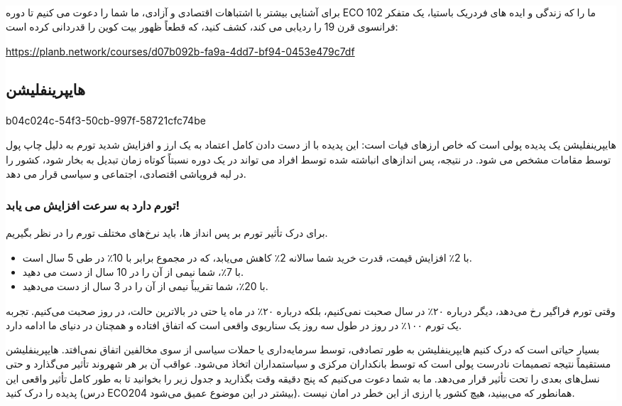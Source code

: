 
برای آشنایی بیشتر با اشتباهات اقتصادی و آزادی، ما شما را دعوت می کنیم تا دوره ECO 102 ما را که زندگی و ایده های فردریک باستیا، یک متفکر فرانسوی قرن 19 را ردیابی می کند، کشف کنید، که قطعاً ظهور بیت کوین را قدردانی کرده است:

https://planb.network/courses/d07b092b-fa9a-4dd7-bf94-0453e479c7df
## هایپرینفلیشن

<chapterId>b04c024c-54f3-50cb-997f-58721cfc74be</chapterId>

هایپرینفلیشن یک پدیده پولی است که خاص ارزهای فیات است: این پدیده با از دست دادن کامل اعتماد به یک ارز و افزایش شدید تورم به دلیل چاپ پول توسط مقامات مشخص می شود. در نتیجه، پس اندازهای انباشته شده توسط افراد می تواند در یک دوره نسبتاً کوتاه زمان تبدیل به بخار شود، کشور را در لبه فروپاشی اقتصادی، اجتماعی و سیاسی قرار می دهد.

### تورم دارد به سرعت افزایش می یابد!

برای درک تأثیر تورم بر پس انداز ها، باید نرخ‌های مختلف تورم را در نظر بگیریم.


- با 2٪ افزایش قیمت، قدرت خرید شما سالانه 2٪ کاهش می‌یابد، که در مجموع برابر با 10٪ در طی 5 سال است.
- با 7٪، شما نیمی از آن را در 10 سال از دست می دهید.
- با 20٪، شما تقریباً نیمی از آن را در 3 سال از دست می‌دهید.

وقتی تورم فراگیر رخ می‌دهد، دیگر درباره ۲۰٪ در سال صحبت نمی‌کنیم، بلکه درباره ۲۰٪ در ماه یا حتی در بالاترین حالت، در روز صحبت می‌کنیم. تجربه یک تورم ۱۰۰٪ در روز در طول سه روز یک سناریوی واقعی است که اتفاق افتاده و همچنان در دنیای ما ادامه دارد.

بسیار حیاتی است که درک کنیم هایپرینفلیشن به طور تصادفی، توسط سرمایه‌داری یا حملات سیاسی از سوی مخالفین اتفاق نمی‌افتد. هایپرینفلیشن مستقیماً نتیجه تصمیمات نادرست پولی است که توسط بانکداران مرکزی و سیاستمداران اتخاذ می‌شود. عواقب آن بر هر شهروند تأثیر می‌گذارد و حتی نسل‌های بعدی را تحت تأثیر قرار می‌دهد. ما به شما دعوت می‌کنیم که پنج دقیقه وقت بگذارید و جدول زیر را بخوانید تا به طور کامل تأثیر واقعی این پدیده را درک کنید (درس ECO204 بیشتر در این موضوع عمیق می‌شود). همانطور که می‌بینید، هیچ کشور یا ارزی از این خطر در امان نیست.
